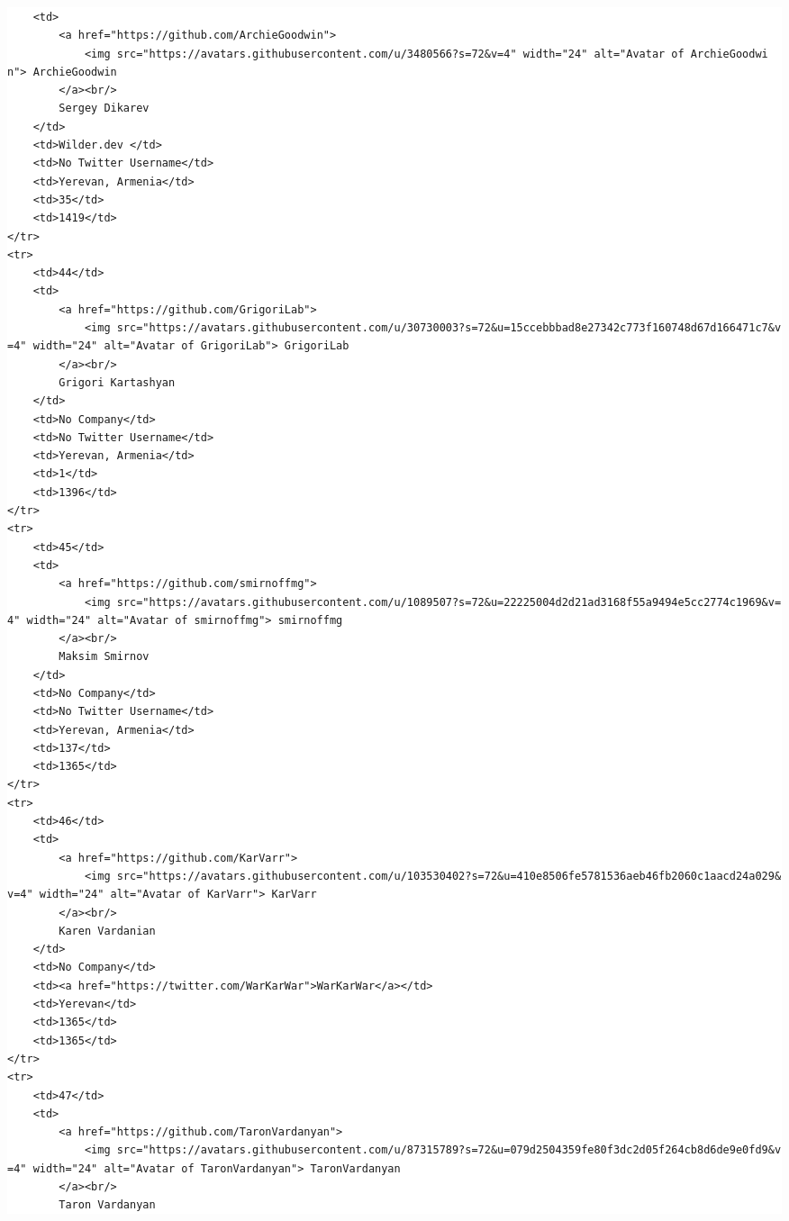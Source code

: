 		<td>
			<a href="https://github.com/ArchieGoodwin">
				<img src="https://avatars.githubusercontent.com/u/3480566?s=72&v=4" width="24" alt="Avatar of ArchieGoodwin"> ArchieGoodwin
			</a><br/>
			Sergey Dikarev
		</td>
		<td>Wilder.dev </td>
		<td>No Twitter Username</td>
		<td>Yerevan, Armenia</td>
		<td>35</td>
		<td>1419</td>
	</tr>
	<tr>
		<td>44</td>
		<td>
			<a href="https://github.com/GrigoriLab">
				<img src="https://avatars.githubusercontent.com/u/30730003?s=72&u=15ccebbbad8e27342c773f160748d67d166471c7&v=4" width="24" alt="Avatar of GrigoriLab"> GrigoriLab
			</a><br/>
			Grigori Kartashyan
		</td>
		<td>No Company</td>
		<td>No Twitter Username</td>
		<td>Yerevan, Armenia</td>
		<td>1</td>
		<td>1396</td>
	</tr>
	<tr>
		<td>45</td>
		<td>
			<a href="https://github.com/smirnoffmg">
				<img src="https://avatars.githubusercontent.com/u/1089507?s=72&u=22225004d2d21ad3168f55a9494e5cc2774c1969&v=4" width="24" alt="Avatar of smirnoffmg"> smirnoffmg
			</a><br/>
			Maksim Smirnov
		</td>
		<td>No Company</td>
		<td>No Twitter Username</td>
		<td>Yerevan, Armenia</td>
		<td>137</td>
		<td>1365</td>
	</tr>
	<tr>
		<td>46</td>
		<td>
			<a href="https://github.com/KarVarr">
				<img src="https://avatars.githubusercontent.com/u/103530402?s=72&u=410e8506fe5781536aeb46fb2060c1aacd24a029&v=4" width="24" alt="Avatar of KarVarr"> KarVarr
			</a><br/>
			Karen Vardanian
		</td>
		<td>No Company</td>
		<td><a href="https://twitter.com/WarKarWar">WarKarWar</a></td>
		<td>Yerevan</td>
		<td>1365</td>
		<td>1365</td>
	</tr>
	<tr>
		<td>47</td>
		<td>
			<a href="https://github.com/TaronVardanyan">
				<img src="https://avatars.githubusercontent.com/u/87315789?s=72&u=079d2504359fe80f3dc2d05f264cb8d6de9e0fd9&v=4" width="24" alt="Avatar of TaronVardanyan"> TaronVardanyan
			</a><br/>
			Taron Vardanyan